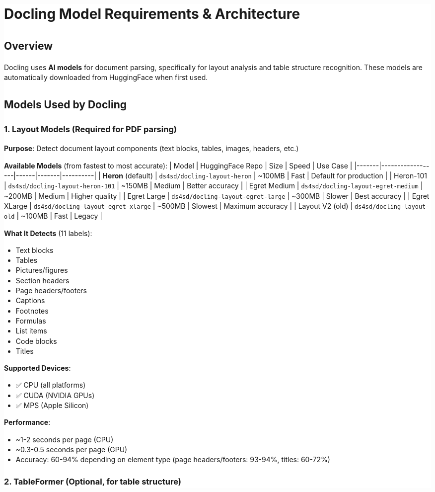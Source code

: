 # Docling Model Requirements & Architecture

## Overview

Docling uses **AI models** for document parsing, specifically for layout analysis and table structure recognition. These models are automatically downloaded from HuggingFace when first used.

## Models Used by Docling

### 1. Layout Models (Required for PDF parsing)

**Purpose**: Detect document layout components (text blocks, tables, images, headers, etc.)

**Available Models** (from fastest to most accurate):
| Model | HuggingFace Repo | Size | Speed | Use Case |
|-------|------------------|------|-------|----------|
| **Heron** (default) | `ds4sd/docling-layout-heron` | ~100MB | Fast | Default for production |
| Heron-101 | `ds4sd/docling-layout-heron-101` | ~150MB | Medium | Better accuracy |
| Egret Medium | `ds4sd/docling-layout-egret-medium` | ~200MB | Medium | Higher quality |
| Egret Large | `ds4sd/docling-layout-egret-large` | ~300MB | Slower | Best accuracy |
| Egret XLarge | `ds4sd/docling-layout-egret-xlarge` | ~500MB | Slowest | Maximum accuracy |
| Layout V2 (old) | `ds4sd/docling-layout-old` | ~100MB | Fast | Legacy |

**What It Detects** (11 labels):
- Text blocks
- Tables
- Pictures/figures
- Section headers
- Page headers/footers
- Captions
- Footnotes
- Formulas
- List items
- Code blocks
- Titles

**Supported Devices**:
- ✅ CPU (all platforms)
- ✅ CUDA (NVIDIA GPUs)
- ✅ MPS (Apple Silicon)

**Performance**:
- ~1-2 seconds per page (CPU)
- ~0.3-0.5 seconds per page (GPU)
- Accuracy: 60-94% depending on element type (page headers/footers: 93-94%, titles: 60-72%)

### 2. TableFormer (Optional, for table structure)
